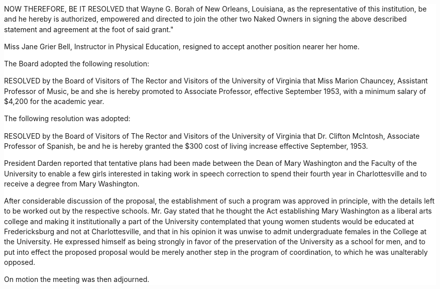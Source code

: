 NOW THEREFORE, BE IT RESOLVED that Wayne G. Borah of New Orleans, Louisiana, as the representative of this institution, be and he hereby is authorized, empowered and directed to join the other two Naked Owners in signing the above described statement and agreement at the foot of said grant."

Miss Jane Grier Bell, Instructor in Physical Education, resigned to accept another position nearer her home.

The Board adopted the following resolution:

RESOLVED by the Board of Visitors of The Rector and Visitors of the University of Virginia that Miss Marion Chauncey, Assistant Professor of Music, be and she is hereby promoted to Associate Professor, effective September 1953, with a minimum salary of $4,200 for the academic year.

The following resolution was adopted:

RESOLVED by the Board of Visitors of The Rector and Visitors of the University of Virginia that Dr. Clifton McIntosh, Associate Professor of Spanish, be and he is hereby granted the $300 cost of living increase effective September, 1953.

President Darden reported that tentative plans had been made between the Dean of Mary Washington and the Faculty of the University to enable a few girls interested in taking work in speech correction to spend their fourth year in Charlottesville and to receive a degree from Mary Washington.

After considerable discussion of the proposal, the establishment of such a program was approved in principle, with the details left to be worked out by the respective schools. Mr. Gay stated that he thought the Act establishing Mary Washington as a liberal arts college and making it institutionally a part of the University contemplated that young women students would be educated at Fredericksburg and not at Charlottesville, and that in his opinion it was unwise to admit undergraduate females in the College at the University. He expressed himself as being strongly in favor of the preservation of the University as a school for men, and to put into effect the proposed proposal would be merely another step in the program of coordination, to which he was unalterably opposed.

On motion the meeting was then adjourned.
